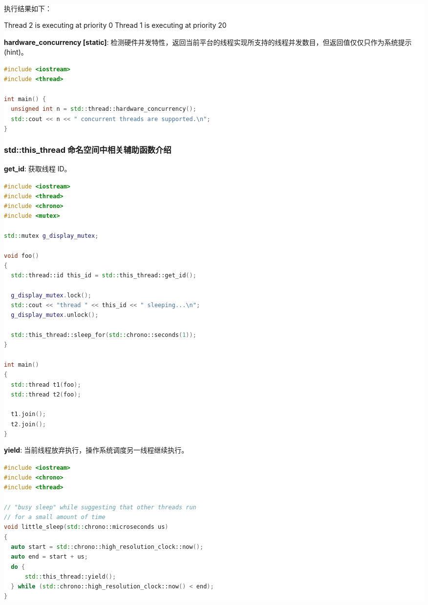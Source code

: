 执行结果如下：

Thread 2 is executing at priority 0 Thread 1 is executing at priority 20

**hardware_concurrency [static]**: 检测硬件并发特性，返回当前平台的线程实现所支持的线程并发数目，但返回值仅仅只作为系统提示(hint)。

```cpp
#include <iostream>
#include <thread>

int main() {
  unsigned int n = std::thread::hardware_concurrency();
  std::cout << n << " concurrent threads are supported.\n";
}
```

### std::this_thread 命名空间中相关辅助函数介绍

**get_id**: 获取线程 ID。

```cpp
#include <iostream>
#include <thread>
#include <chrono>
#include <mutex>

std::mutex g_display_mutex;

void foo()
{
  std::thread::id this_id = std::this_thread::get_id();

  g_display_mutex.lock();
  std::cout << "thread " << this_id << " sleeping...\n";
  g_display_mutex.unlock();

  std::this_thread::sleep_for(std::chrono::seconds(1));
}

int main()
{
  std::thread t1(foo);
  std::thread t2(foo);

  t1.join();
  t2.join();
}
```

**yield**: 当前线程放弃执行，操作系统调度另一线程继续执行。

```cpp
#include <iostream>
#include <chrono>
#include <thread>

// "busy sleep" while suggesting that other threads run 
// for a small amount of time
void little_sleep(std::chrono::microseconds us)
{
  auto start = std::chrono::high_resolution_clock::now();
  auto end = start + us;
  do {
      std::this_thread::yield();
  } while (std::chrono::high_resolution_clock::now() < end);
}

```